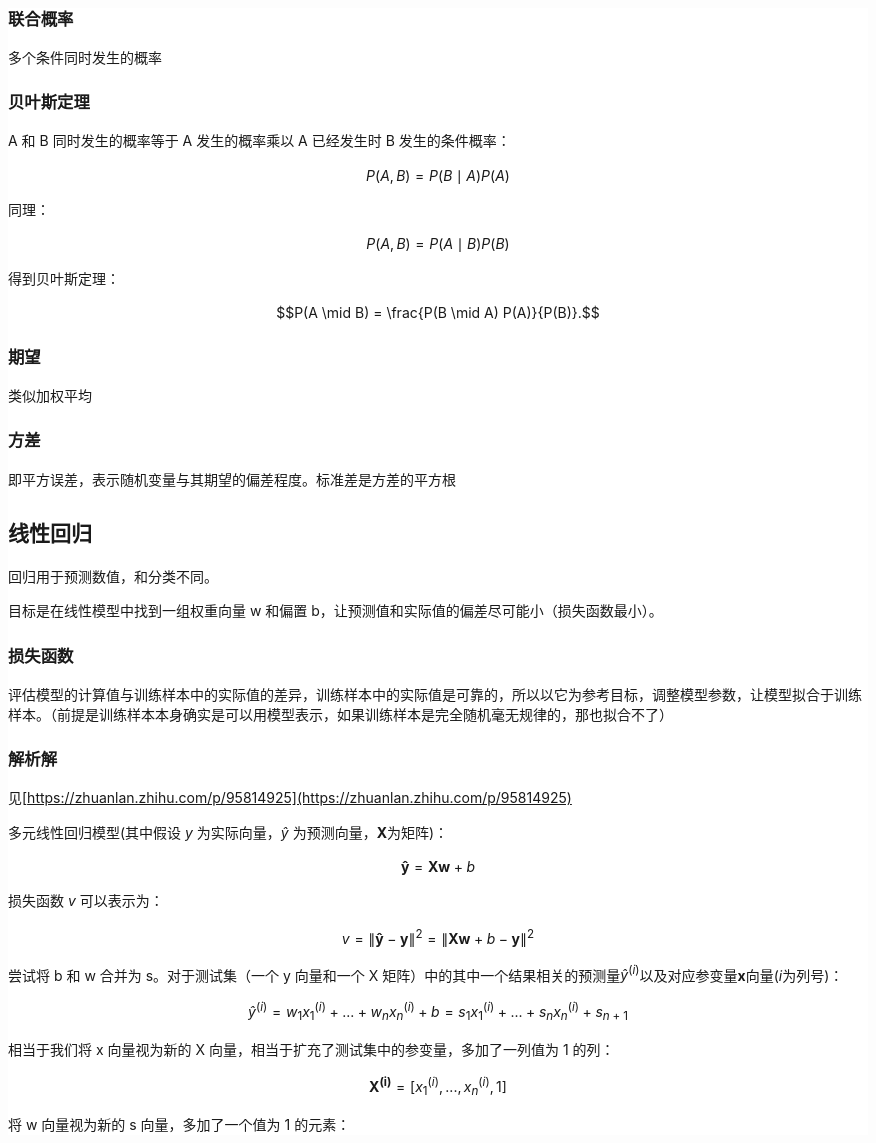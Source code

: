 ### 联合概率

多个条件同时发生的概率

### 贝叶斯定理

A 和 B 同时发生的概率等于 A 发生的概率乘以 A 已经发生时 B 发生的条件概率：

$$P(A, B) = P(B \mid A) P(A)$$

同理：

$$P(A, B) = P(A \mid B) P(B)$$

得到贝叶斯定理：

$$P(A \mid B) = \frac{P(B \mid A) P(A)}{P(B)}.$$

### 期望

类似加权平均

### 方差

即平方误差，表示随机变量与其期望的偏差程度。标准差是方差的平方根

## 线性回归

回归用于预测数值，和分类不同。

目标是在线性模型中找到一组权重向量 w 和偏置 b，让预测值和实际值的偏差尽可能小（损失函数最小）。

### 损失函数

评估模型的计算值与训练样本中的实际值的差异，训练样本中的实际值是可靠的，所以以它为参考目标，调整模型参数，让模型拟合于训练样本。（前提是训练样本本身确实是可以用模型表示，如果训练样本是完全随机毫无规律的，那也拟合不了）

### 解析解

见[https://zhuanlan.zhihu.com/p/95814925](https://zhuanlan.zhihu.com/p/95814925)

多元线性回归模型(其中假设 $y$ 为实际向量，$\hat y$ 为预测向量，$\mathbf{X}$为矩阵)：

$$\mathbf{\hat y}=\mathbf{X}\mathbf{w}+b$$

损失函数 $v$ 可以表示为：

$$v=\|\mathbf{\hat y}-\mathbf{y}\|^2=\|\mathbf{X}\mathbf{w}+b-\mathbf{y}\|^2$$

尝试将 b 和 w 合并为 s。对于测试集（一个 y 向量和一个 X 矩阵）中的其中一个结果相关的预测量$\hat y^{(i)}$以及对应参变量$\mathbf{x}$向量($i$为列号)：

$$\hat y^{(i)}=w_1x_1^{(i)}+...+w_nx_n^{(i)}+b=s_1x_1^{(i)}+...+s_nx_n^{(i)}+s_{n+1}$$

相当于我们将 x 向量视为新的 X 向量，相当于扩充了测试集中的参变量，多加了一列值为 1 的列：

$$\mathbf{X^{(i)}}=[x_1^{(i)},...,x_n^{(i)},1]$$

将 w 向量视为新的 s 向量，多加了一个值为 1 的元素：
